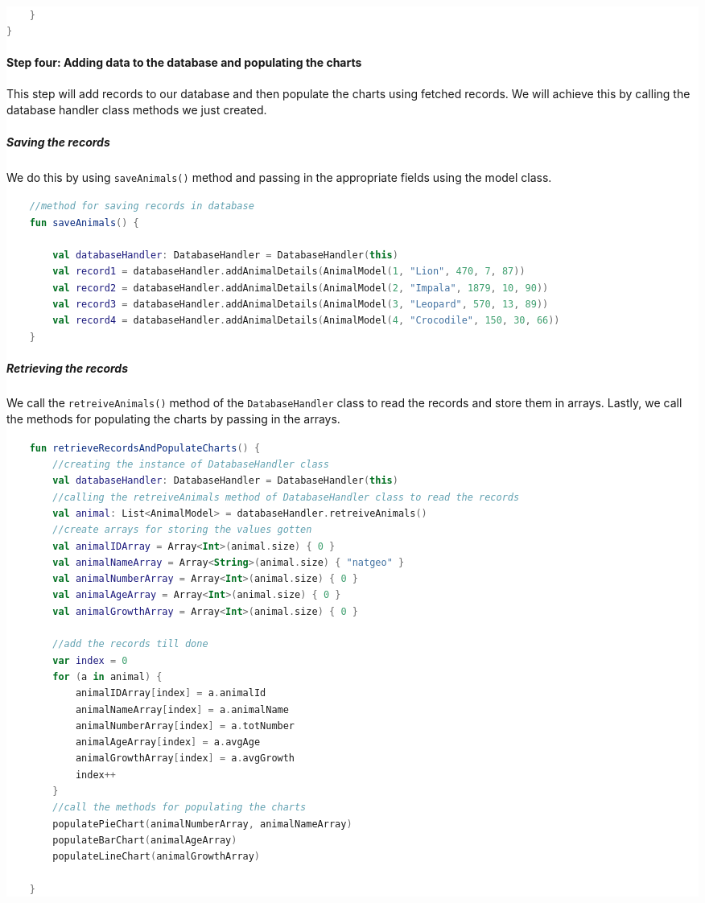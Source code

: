 ```kotlin
    }
}
```

#### Step four: Adding data to the database and populating the charts
This step will add records to our database and then populate the charts using fetched records. We will achieve this by calling the database handler class methods we just created.

##### Saving the records
We do this by using `saveAnimals()` method and passing in the appropriate fields using the model class.

```kotlin
    //method for saving records in database
    fun saveAnimals() {

        val databaseHandler: DatabaseHandler = DatabaseHandler(this)
        val record1 = databaseHandler.addAnimalDetails(AnimalModel(1, "Lion", 470, 7, 87))
        val record2 = databaseHandler.addAnimalDetails(AnimalModel(2, "Impala", 1879, 10, 90))
        val record3 = databaseHandler.addAnimalDetails(AnimalModel(3, "Leopard", 570, 13, 89))
        val record4 = databaseHandler.addAnimalDetails(AnimalModel(4, "Crocodile", 150, 30, 66))
    }
```

##### Retrieving the records
We call the `retreiveAnimals()` method of the `DatabaseHandler` class to read the records and store them in arrays. Lastly, we call the methods for populating the charts by passing in the arrays.

```kotlin
    fun retrieveRecordsAndPopulateCharts() {
        //creating the instance of DatabaseHandler class
        val databaseHandler: DatabaseHandler = DatabaseHandler(this)
        //calling the retreiveAnimals method of DatabaseHandler class to read the records
        val animal: List<AnimalModel> = databaseHandler.retreiveAnimals()
        //create arrays for storing the values gotten
        val animalIDArray = Array<Int>(animal.size) { 0 }
        val animalNameArray = Array<String>(animal.size) { "natgeo" }
        val animalNumberArray = Array<Int>(animal.size) { 0 }
        val animalAgeArray = Array<Int>(animal.size) { 0 }
        val animalGrowthArray = Array<Int>(animal.size) { 0 }

        //add the records till done
        var index = 0
        for (a in animal) {
            animalIDArray[index] = a.animalId
            animalNameArray[index] = a.animalName
            animalNumberArray[index] = a.totNumber
            animalAgeArray[index] = a.avgAge
            animalGrowthArray[index] = a.avgGrowth
            index++
        }
        //call the methods for populating the charts
        populatePieChart(animalNumberArray, animalNameArray)
        populateBarChart(animalAgeArray)
        populateLineChart(animalGrowthArray)

    }
```
